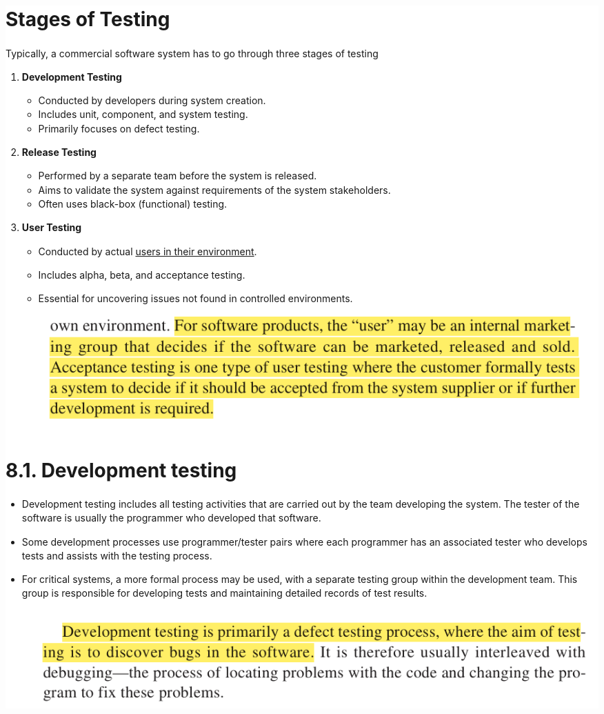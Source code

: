 

# **Stages of Testing**

Typically, a commercial software system has to go through three stages of testing

1. **Development Testing**

   - Conducted by developers during system creation.
   - Includes unit, component, and system testing.
   - Primarily focuses on defect testing.

2. **Release Testing**

   - Performed by a separate team before the system is released.
   - Aims to validate the system against requirements of the system stakeholders.
   - Often uses black-box (functional) testing.

3. **User Testing**

   - Conducted by actual <u>users in their environment</u>.

   - Includes alpha, beta, and acceptance testing.

   - Essential for uncovering issues not found in controlled environments.

     ![image-20250507104435277](./assets/image-20250507104435277.png)





# 8.1. Development testing

-  Development testing includes all testing activities that are carried out by the team developing the system. The tester of the software is usually the programmer who  developed that software. 

- Some development processes use programmer/tester pairs  where each programmer has an associated tester who  develops tests and assists with the testing process. 

- For critical systems, a more formal process may be used, with a separate testing group within the development team.  This group is responsible for developing tests and maintaining detailed records of  test results.

  ![image-20250507110204603](./assets/image-20250507110204603.png)
